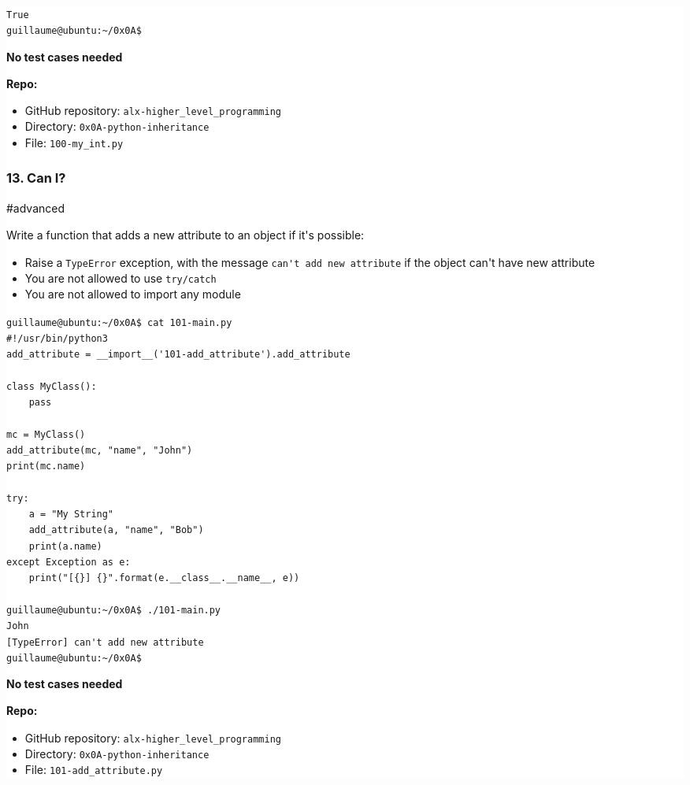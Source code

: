 ```
True
guillaume@ubuntu:~/0x0A$

```

**No test cases needed**

**Repo:**

-   GitHub repository: `alx-higher_level_programming`
-   Directory: `0x0A-python-inheritance`
-   File: `100-my_int.py`

### 13\. Can I?

#advanced

Write a function that adds a new attribute to an object if it's possible:

-   Raise a `TypeError` exception, with the message `can't add new attribute` if the object can't have new attribute
-   You are not allowed to use `try/catch`
-   You are not allowed to import any module

```
guillaume@ubuntu:~/0x0A$ cat 101-main.py
#!/usr/bin/python3
add_attribute = __import__('101-add_attribute').add_attribute

class MyClass():
    pass

mc = MyClass()
add_attribute(mc, "name", "John")
print(mc.name)

try:
    a = "My String"
    add_attribute(a, "name", "Bob")
    print(a.name)
except Exception as e:
    print("[{}] {}".format(e.__class__.__name__, e))

guillaume@ubuntu:~/0x0A$ ./101-main.py
John
[TypeError] can't add new attribute
guillaume@ubuntu:~/0x0A$

```

**No test cases needed**

**Repo:**

-   GitHub repository: `alx-higher_level_programming`
-   Directory: `0x0A-python-inheritance`
-   File: `101-add_attribute.py`